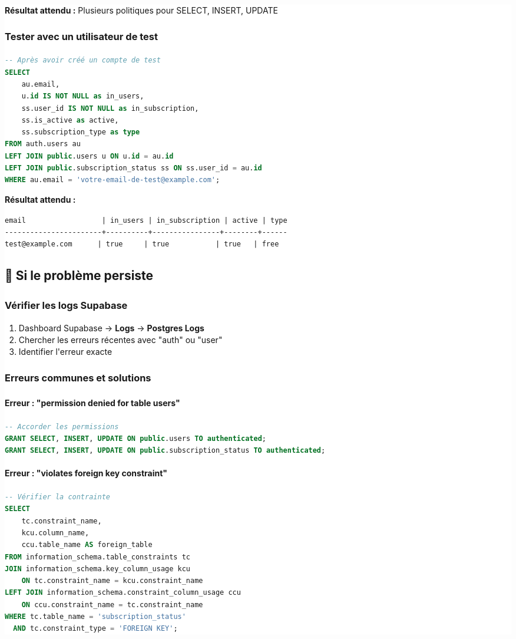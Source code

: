 **Résultat attendu :** Plusieurs politiques pour SELECT, INSERT, UPDATE

### Tester avec un utilisateur de test

```sql
-- Après avoir créé un compte de test
SELECT 
    au.email,
    u.id IS NOT NULL as in_users,
    ss.user_id IS NOT NULL as in_subscription,
    ss.is_active as active,
    ss.subscription_type as type
FROM auth.users au
LEFT JOIN public.users u ON u.id = au.id
LEFT JOIN public.subscription_status ss ON ss.user_id = au.id
WHERE au.email = 'votre-email-de-test@example.com';
```

**Résultat attendu :**
```
email                  | in_users | in_subscription | active | type
-----------------------+----------+----------------+--------+------
test@example.com      | true     | true           | true   | free
```

## 🐛 Si le problème persiste

### Vérifier les logs Supabase

1. Dashboard Supabase → **Logs** → **Postgres Logs**
2. Chercher les erreurs récentes avec "auth" ou "user"
3. Identifier l'erreur exacte

### Erreurs communes et solutions

#### Erreur : "permission denied for table users"

```sql
-- Accorder les permissions
GRANT SELECT, INSERT, UPDATE ON public.users TO authenticated;
GRANT SELECT, INSERT, UPDATE ON public.subscription_status TO authenticated;
```

#### Erreur : "violates foreign key constraint"

```sql
-- Vérifier la contrainte
SELECT
    tc.constraint_name,
    kcu.column_name,
    ccu.table_name AS foreign_table
FROM information_schema.table_constraints tc
JOIN information_schema.key_column_usage kcu 
    ON tc.constraint_name = kcu.constraint_name
LEFT JOIN information_schema.constraint_column_usage ccu 
    ON ccu.constraint_name = tc.constraint_name
WHERE tc.table_name = 'subscription_status'
  AND tc.constraint_type = 'FOREIGN KEY';
```
